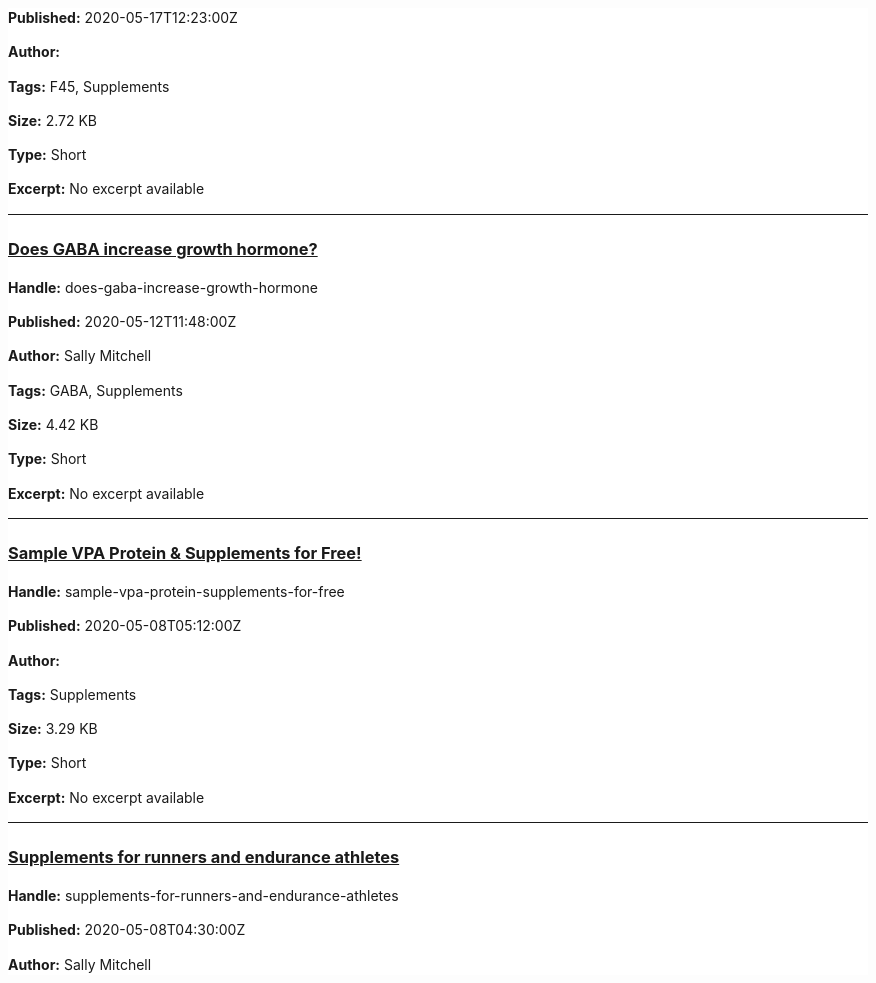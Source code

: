 **Published:** 2020-05-17T12:23:00Z

**Author:**  

**Tags:** F45, Supplements

**Size:** 2.72 KB

**Type:** Short

**Excerpt:** No excerpt available

---

### [Does GABA increase growth hormone?](./short-articles-combined.md#does-gaba-increase-growth-hormone)

**Handle:** does-gaba-increase-growth-hormone

**Published:** 2020-05-12T11:48:00Z

**Author:** Sally Mitchell

**Tags:** GABA, Supplements

**Size:** 4.42 KB

**Type:** Short

**Excerpt:** No excerpt available

---

### [Sample VPA Protein & Supplements for Free!](./short-articles-combined.md#sample-vpa-protein-supplements-for-free)

**Handle:** sample-vpa-protein-supplements-for-free

**Published:** 2020-05-08T05:12:00Z

**Author:**  

**Tags:** Supplements

**Size:** 3.29 KB

**Type:** Short

**Excerpt:** No excerpt available

---

### [Supplements for runners and endurance athletes](./short-articles-combined.md#supplements-for-runners-and-endurance-athletes)

**Handle:** supplements-for-runners-and-endurance-athletes

**Published:** 2020-05-08T04:30:00Z

**Author:** Sally Mitchell

